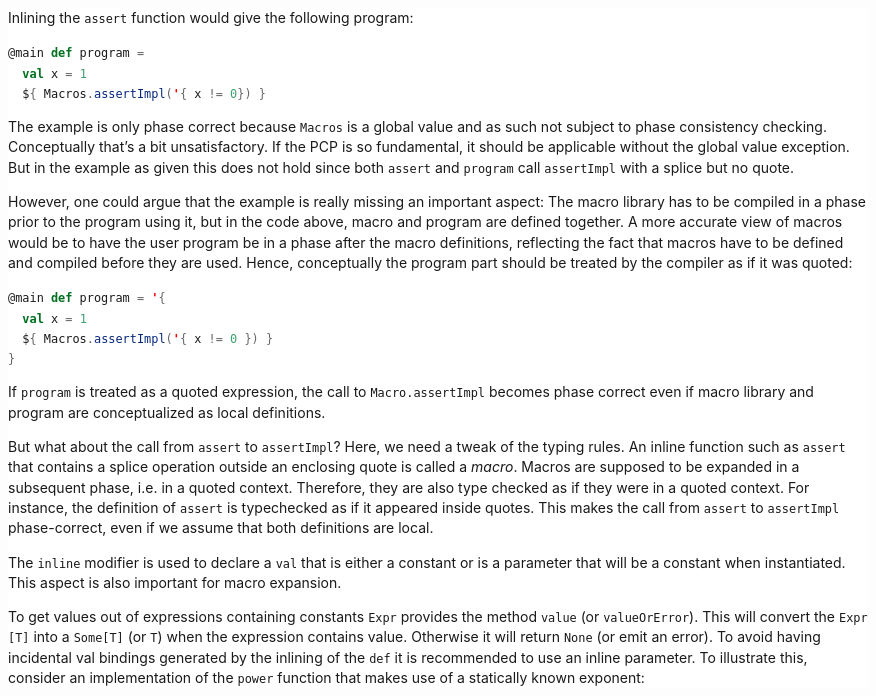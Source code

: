 Inlining the `assert` function would give the following program:

```scala
@main def program =
  val x = 1
  ${ Macros.assertImpl('{ x != 0}) }
```

The example is only phase correct because `Macros` is a global value and
as such not subject to phase consistency checking. Conceptually that’s
a bit unsatisfactory. If the PCP is so fundamental, it should be
applicable without the global value exception. But in the example as
given this does not hold since both `assert` and `program` call
`assertImpl` with a splice but no quote.

However, one could argue that the example is really missing
an important aspect: The macro library has to be compiled in a phase
prior to the program using it, but in the code above, macro
and program are defined together. A more accurate view of
macros would be to have the user program be in a phase after the macro
definitions, reflecting the fact that macros have to be defined and
compiled before they are used. Hence, conceptually the program part
should be treated by the compiler as if it was quoted:

```scala
@main def program = '{
  val x = 1
  ${ Macros.assertImpl('{ x != 0 }) }
}
```

If `program` is treated as a quoted expression, the call to
`Macro.assertImpl` becomes phase correct even if macro library and
program are conceptualized as local definitions.

But what about the call from `assert` to `assertImpl`? Here, we need a
tweak of the typing rules. An inline function such as `assert` that
contains a splice operation outside an enclosing quote is called a
_macro_. Macros are supposed to be expanded in a subsequent phase,
i.e. in a quoted context. Therefore, they are also type checked as if
they were in a quoted context. For instance, the definition of
`assert` is typechecked as if it appeared inside quotes.  This makes
the call from `assert` to `assertImpl` phase-correct, even if we
assume that both definitions are local.

The `inline` modifier is used to declare a `val` that is
either a constant or is a parameter that will be a constant when instantiated. This
aspect is also important for macro expansion.

To get values out of expressions containing constants `Expr` provides the method
`value` (or `valueOrError`). This will convert the `Expr[T]` into a `Some[T]` (or `T`) when the
expression contains value. Otherwise it will return `None` (or emit an error).
To avoid having incidental val bindings generated by the inlining of the `def`
it is recommended to use an inline parameter. To illustrate this, consider an
implementation of the `power` function that makes use of a statically known exponent:
